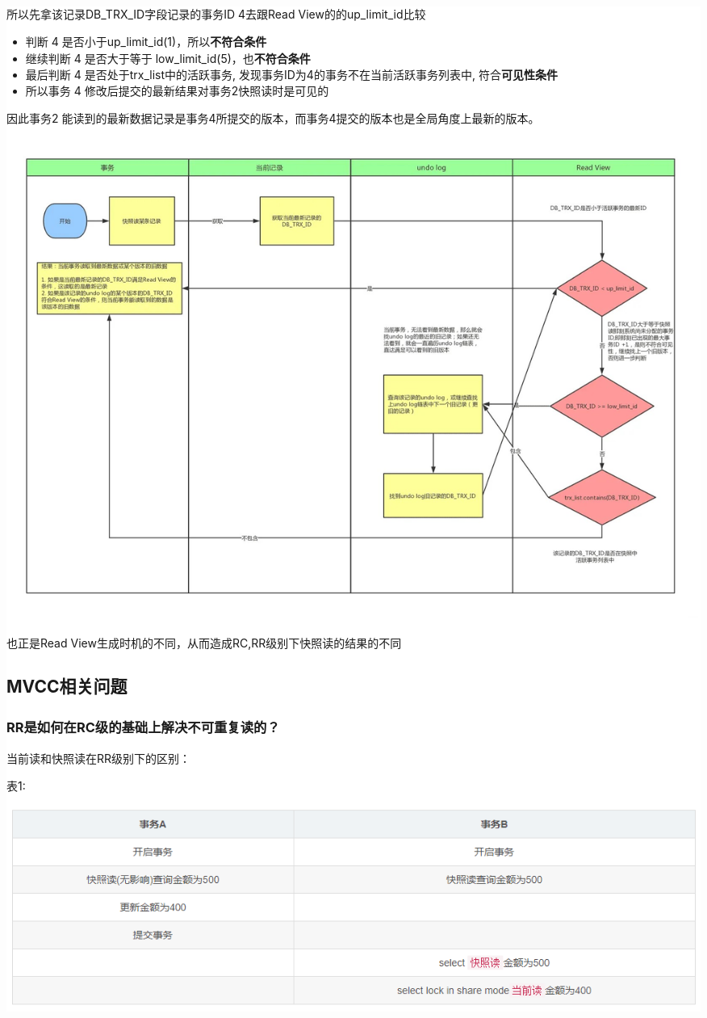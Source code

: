 
所以先拿该记录DB_TRX_ID字段记录的事务ID 4去跟Read View的的up_limit_id比较

+ 判断 4 是否小于up_limit_id(1)，所以**不符合条件**
+ 继续判断 4 是否大于等于 low_limit_id(5)，也**不符合条件**
+ 最后判断 4 是否处于trx_list中的活跃事务, 发现事务ID为4的事务不在当前活跃事务列表中, 符合**可见性条件**
+ 所以事务 4 修改后提交的最新结果对事务2快照读时是可见的

因此事务2 能读到的最新数据记录是事务4所提交的版本，而事务4提交的版本也是全局角度上最新的版本。

![1729411094372-e4c23636-997d-4ecb-bcb4-4fdba40c848c.jpeg](./img/SLZFXH3SYpR1tVfm/1729411094372-e4c23636-997d-4ecb-bcb4-4fdba40c848c-953872.jpeg)

也正是Read View生成时机的不同，从而造成RC,RR级别下快照读的结果的不同

## MVCC相关问题

### RR是如何在RC级的基础上解决不可重复读的？

当前读和快照读在RR级别下的区别：

表1:

![1729167746027-4e11ba99-a738-4947-a6b2-754a97b472fe.png](./img/SLZFXH3SYpR1tVfm/1729167746027-4e11ba99-a738-4947-a6b2-754a97b472fe-481709.png)